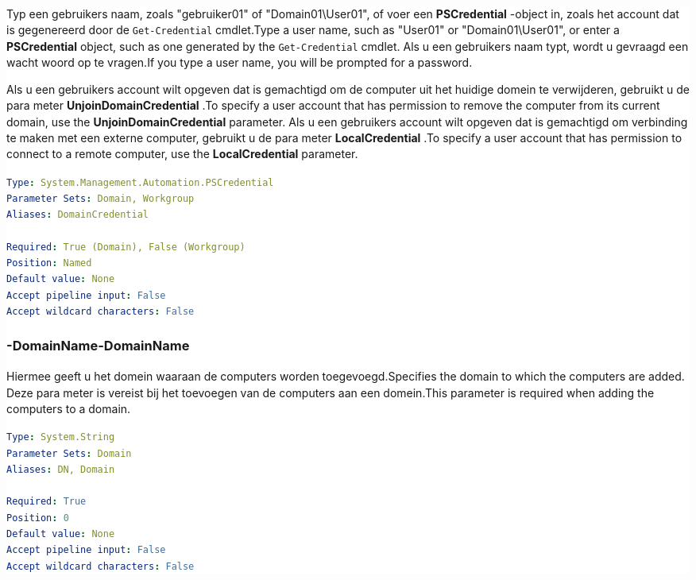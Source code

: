 <span data-ttu-id="eca5b-160">Typ een gebruikers naam, zoals "gebruiker01" of "Domain01\User01", of voer een **PSCredential** -object in, zoals het account dat is gegenereerd door de `Get-Credential` cmdlet.</span><span class="sxs-lookup"><span data-stu-id="eca5b-160">Type a user name, such as "User01" or "Domain01\User01", or enter a **PSCredential** object, such as one generated by the `Get-Credential` cmdlet.</span></span>
<span data-ttu-id="eca5b-161">Als u een gebruikers naam typt, wordt u gevraagd een wacht woord op te vragen.</span><span class="sxs-lookup"><span data-stu-id="eca5b-161">If you type a user name, you will be prompted for a password.</span></span>

<span data-ttu-id="eca5b-162">Als u een gebruikers account wilt opgeven dat is gemachtigd om de computer uit het huidige domein te verwijderen, gebruikt u de para meter **UnjoinDomainCredential** .</span><span class="sxs-lookup"><span data-stu-id="eca5b-162">To specify a user account that has permission to remove the computer from its current domain, use the **UnjoinDomainCredential** parameter.</span></span>
<span data-ttu-id="eca5b-163">Als u een gebruikers account wilt opgeven dat is gemachtigd om verbinding te maken met een externe computer, gebruikt u de para meter **LocalCredential** .</span><span class="sxs-lookup"><span data-stu-id="eca5b-163">To specify a user account that has permission to connect to a remote computer, use the **LocalCredential** parameter.</span></span>

```yaml
Type: System.Management.Automation.PSCredential
Parameter Sets: Domain, Workgroup
Aliases: DomainCredential

Required: True (Domain), False (Workgroup)
Position: Named
Default value: None
Accept pipeline input: False
Accept wildcard characters: False
```

### <span data-ttu-id="eca5b-164">-DomainName</span><span class="sxs-lookup"><span data-stu-id="eca5b-164">-DomainName</span></span>

<span data-ttu-id="eca5b-165">Hiermee geeft u het domein waaraan de computers worden toegevoegd.</span><span class="sxs-lookup"><span data-stu-id="eca5b-165">Specifies the domain to which the computers are added.</span></span>
<span data-ttu-id="eca5b-166">Deze para meter is vereist bij het toevoegen van de computers aan een domein.</span><span class="sxs-lookup"><span data-stu-id="eca5b-166">This parameter is required when adding the computers to a domain.</span></span>

```yaml
Type: System.String
Parameter Sets: Domain
Aliases: DN, Domain

Required: True
Position: 0
Default value: None
Accept pipeline input: False
Accept wildcard characters: False
```
